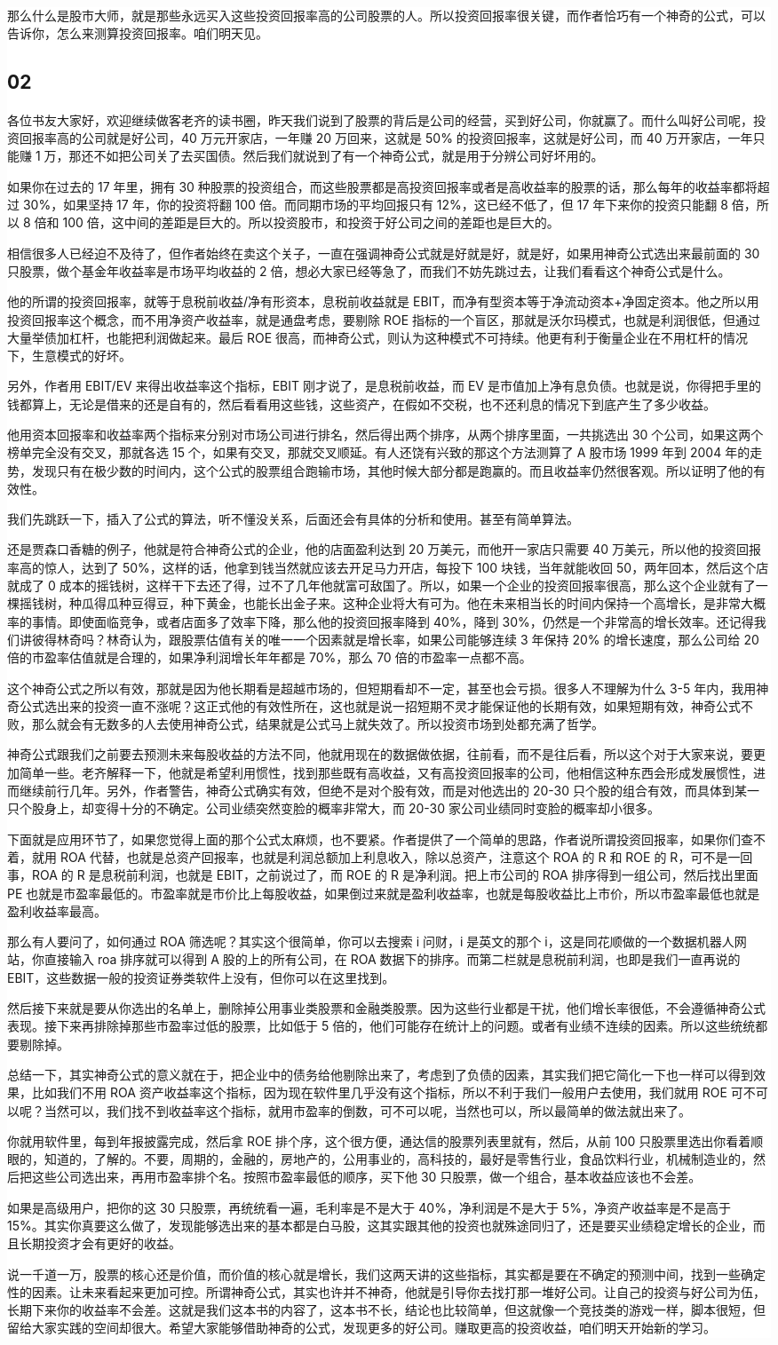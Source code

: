 那么什么是股市大师，就是那些永远买入这些投资回报率高的公司股票的人。所以投资回报率很关键，而作者恰巧有一个神奇的公式，可以告诉你，怎么来测算投资回报率。咱们明天见。

## 02

各位书友大家好，欢迎继续做客老齐的读书圈，昨天我们说到了股票的背后是公司的经营，买到好公司，你就赢了。而什么叫好公司呢，投资回报率高的公司就是好公司，40 万元开家店，一年赚 20 万回来，这就是 50% 的投资回报率，这就是好公司，而 40 万开家店，一年只能赚 1 万，那还不如把公司关了去买国债。然后我们就说到了有一个神奇公式，就是用于分辨公司好坏用的。

如果你在过去的 17 年里，拥有 30 种股票的投资组合，而这些股票都是高投资回报率或者是高收益率的股票的话，那么每年的收益率都将超过 30%，如果坚持 17 年，你的投资将翻 100 倍。而同期市场的平均回报只有 12%，这已经不低了，但 17 年下来你的投资只能翻 8 倍，所以 8 倍和 100 倍，这中间的差距是巨大的。所以投资股市，和投资于好公司之间的差距也是巨大的。

相信很多人已经迫不及待了，但作者始终在卖这个关子，一直在强调神奇公式就是好就是好，就是好，如果用神奇公式选出来最前面的 30 只股票，做个基金年收益率是市场平均收益的 2 倍，想必大家已经等急了，而我们不妨先跳过去，让我们看看这个神奇公式是什么。

他的所谓的投资回报率，就等于息税前收益/净有形资本，息税前收益就是 EBIT，而净有型资本等于净流动资本+净固定资本。他之所以用投资回报率这个概念，而不用净资产收益率，就是通盘考虑，要剔除 ROE 指标的一个盲区，那就是沃尔玛模式，也就是利润很低，但通过大量举债加杠杆，也能把利润做起来。最后 ROE 很高，而神奇公式，则认为这种模式不可持续。他更有利于衡量企业在不用杠杆的情况下，生意模式的好坏。

另外，作者用 EBIT/EV 来得出收益率这个指标，EBIT 刚才说了，是息税前收益，而 EV 是市值加上净有息负债。也就是说，你得把手里的钱都算上，无论是借来的还是自有的，然后看看用这些钱，这些资产，在假如不交税，也不还利息的情况下到底产生了多少收益。

他用资本回报率和收益率两个指标来分别对市场公司进行排名，然后得出两个排序，从两个排序里面，一共挑选出 30 个公司，如果这两个榜单完全没有交叉，那就各选 15 个，如果有交叉，那就交叉顺延。有人还饶有兴致的那这个方法测算了 A 股市场 1999 年到 2004 年的走势，发现只有在极少数的时间内，这个公式的股票组合跑输市场，其他时候大部分都是跑赢的。而且收益率仍然很客观。所以证明了他的有效性。

我们先跳跃一下，插入了公式的算法，听不懂没关系，后面还会有具体的分析和使用。甚至有简单算法。

还是贾森口香糖的例子，他就是符合神奇公式的企业，他的店面盈利达到 20 万美元，而他开一家店只需要 40 万美元，所以他的投资回报率高的惊人，达到了 50%，这样的话，他拿到钱当然就应该去开足马力开店，每投下 100 块钱，当年就能收回 50，两年回本，然后这个店就成了 0 成本的摇钱树，这样干下去还了得，过不了几年他就富可敌国了。所以，如果一个企业的投资回报率很高，那么这个企业就有了一棵摇钱树，种瓜得瓜种豆得豆，种下黄金，也能长出金子来。这种企业将大有可为。他在未来相当长的时间内保持一个高增长，是非常大概率的事情。即使面临竞争，或者店面多了效率下降，那么他的投资回报率降到 40%，降到 30%，仍然是一个非常高的增长效率。还记得我们讲彼得林奇吗？林奇认为，跟股票估值有关的唯一一个因素就是增长率，如果公司能够连续 3 年保持 20% 的增长速度，那么公司给 20 倍的市盈率估值就是合理的，如果净利润增长年年都是 70%，那么 70 倍的市盈率一点都不高。

这个神奇公式之所以有效，那就是因为他长期看是超越市场的，但短期看却不一定，甚至也会亏损。很多人不理解为什么 3-5 年内，我用神奇公式选出来的投资一直不涨呢？这正式他的有效性所在，这也就是说一招短期不灵才能保证他的长期有效，如果短期有效，神奇公式不败，那么就会有无数多的人去使用神奇公式，结果就是公式马上就失效了。所以投资市场到处都充满了哲学。

神奇公式跟我们之前要去预测未来每股收益的方法不同，他就用现在的数据做依据，往前看，而不是往后看，所以这个对于大家来说，要更加简单一些。老齐解释一下，他就是希望利用惯性，找到那些既有高收益，又有高投资回报率的公司，他相信这种东西会形成发展惯性，进而继续前行几年。另外，作者警告，神奇公式确实有效，但绝不是对个股有效，而是对他选出的 20-30 只个股的组合有效，而具体到某一只个股身上，却变得十分的不确定。公司业绩突然变脸的概率非常大，而 20-30 家公司业绩同时变脸的概率却小很多。

下面就是应用环节了，如果您觉得上面的那个公式太麻烦，也不要紧。作者提供了一个简单的思路，作者说所谓投资回报率，如果你们查不着，就用 ROA 代替，也就是总资产回报率，也就是利润总额加上利息收入，除以总资产，注意这个 ROA 的 R 和 ROE 的 R，可不是一回事，ROA 的 R 是息税前利润，也就是 EBIT，之前说过了，而 ROE 的 R 是净利润。把上市公司的 ROA 排序得到一组公司，然后找出里面 PE 也就是市盈率最低的。市盈率就是市价比上每股收益，如果倒过来就是盈利收益率，也就是每股收益比上市价，所以市盈率最低也就是盈利收益率最高。

那么有人要问了，如何通过 ROA 筛选呢？其实这个很简单，你可以去搜索 i 问财，i 是英文的那个 i，这是同花顺做的一个数据机器人网站，你直接输入 roa 排序就可以得到 A 股的上的所有公司，在 ROA 数据下的排序。而第二栏就是息税前利润，也即是我们一直再说的 EBIT，这些数据一般的投资证券类软件上没有，但你可以在这里找到。

然后接下来就是要从你选出的名单上，删除掉公用事业类股票和金融类股票。因为这些行业都是干扰，他们增长率很低，不会遵循神奇公式表现。接下来再排除掉那些市盈率过低的股票，比如低于 5 倍的，他们可能存在统计上的问题。或者有业绩不连续的因素。所以这些统统都要剔除掉。

总结一下，其实神奇公式的意义就在于，把企业中的债务给他剔除出来了，考虑到了负债的因素，其实我们把它简化一下也一样可以得到效果，比如我们不用 ROA 资产收益率这个指标，因为现在软件里几乎没有这个指标，所以不利于我们一般用户去使用，我们就用 ROE 可不可以呢？当然可以，我们找不到收益率这个指标，就用市盈率的倒数，可不可以呢，当然也可以，所以最简单的做法就出来了。

你就用软件里，每到年报披露完成，然后拿 ROE 排个序，这个很方便，通达信的股票列表里就有，然后，从前 100 只股票里选出你看着顺眼的，知道的，了解的。不要，周期的，金融的，房地产的，公用事业的，高科技的，最好是零售行业，食品饮料行业，机械制造业的，然后把这些公司选出来，再用市盈率排个名。按照市盈率最低的顺序，买下他 30 只股票，做一个组合，基本收益应该也不会差。

如果是高级用户，把你的这 30 只股票，再统统看一遍，毛利率是不是大于 40%，净利润是不是大于 5%，净资产收益率是不是高于 15%。其实你真要这么做了，发现能够选出来的基本都是白马股，这其实跟其他的投资也就殊途同归了，还是要买业绩稳定增长的企业，而且长期投资才会有更好的收益。

说一千道一万，股票的核心还是价值，而价值的核心就是增长，我们这两天讲的这些指标，其实都是要在不确定的预测中间，找到一些确定性的因素。让未来看起来更加可控。所谓神奇公式，其实也许并不神奇，他就是引导你去找打那一堆好公司。让自己的投资与好公司为伍，长期下来你的收益率不会差。这就是我们这本书的内容了，这本书不长，结论也比较简单，但这就像一个竞技类的游戏一样，脚本很短，但留给大家实践的空间却很大。希望大家能够借助神奇的公式，发现更多的好公司。赚取更高的投资收益，咱们明天开始新的学习。





